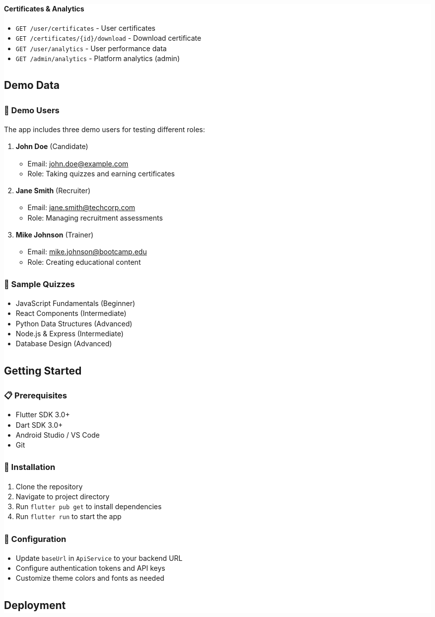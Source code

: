 #### Certificates & Analytics
- `GET /user/certificates` - User certificates
- `GET /certificates/{id}/download` - Download certificate
- `GET /user/analytics` - User performance data
- `GET /admin/analytics` - Platform analytics (admin)

## Demo Data

### 👤 Demo Users
The app includes three demo users for testing different roles:

1. **John Doe** (Candidate)
   - Email: john.doe@example.com
   - Role: Taking quizzes and earning certificates

2. **Jane Smith** (Recruiter)  
   - Email: jane.smith@techcorp.com
   - Role: Managing recruitment assessments

3. **Mike Johnson** (Trainer)
   - Email: mike.johnson@bootcamp.edu
   - Role: Creating educational content

### 📝 Sample Quizzes
- JavaScript Fundamentals (Beginner)
- React Components (Intermediate)
- Python Data Structures (Advanced)
- Node.js & Express (Intermediate)
- Database Design (Advanced)

## Getting Started

### 📋 Prerequisites
- Flutter SDK 3.0+
- Dart SDK 3.0+
- Android Studio / VS Code
- Git

### 🚀 Installation
1. Clone the repository
2. Navigate to project directory
3. Run `flutter pub get` to install dependencies
4. Run `flutter run` to start the app

### 🔧 Configuration
- Update `baseUrl` in `ApiService` to your backend URL
- Configure authentication tokens and API keys
- Customize theme colors and fonts as needed

## Deployment
